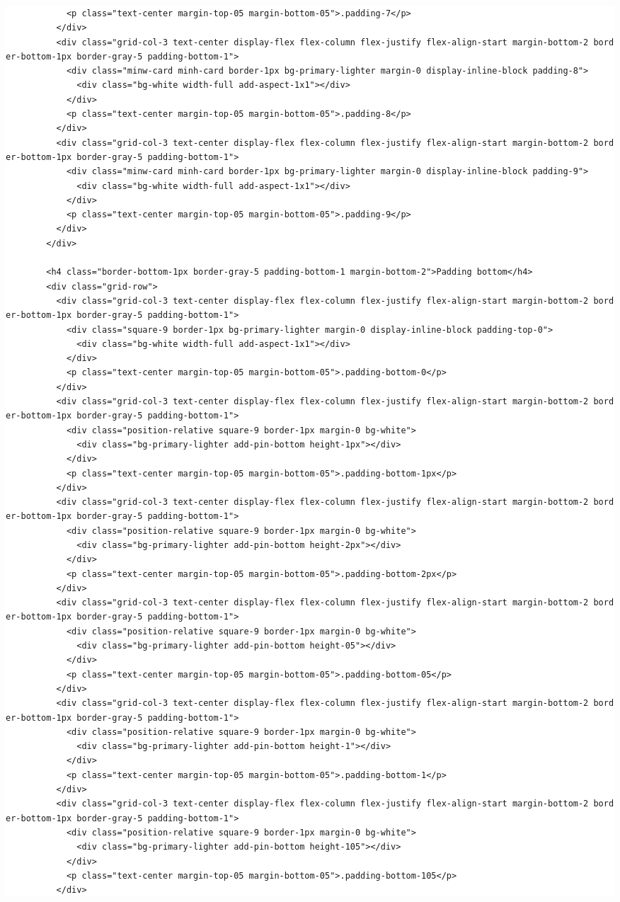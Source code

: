                 <p class="text-center margin-top-05 margin-bottom-05">.padding-7</p>
              </div>
              <div class="grid-col-3 text-center display-flex flex-column flex-justify flex-align-start margin-bottom-2 border-bottom-1px border-gray-5 padding-bottom-1">
                <div class="minw-card minh-card border-1px bg-primary-lighter margin-0 display-inline-block padding-8">
                  <div class="bg-white width-full add-aspect-1x1"></div>
                </div>
                <p class="text-center margin-top-05 margin-bottom-05">.padding-8</p>
              </div>
              <div class="grid-col-3 text-center display-flex flex-column flex-justify flex-align-start margin-bottom-2 border-bottom-1px border-gray-5 padding-bottom-1">
                <div class="minw-card minh-card border-1px bg-primary-lighter margin-0 display-inline-block padding-9">
                  <div class="bg-white width-full add-aspect-1x1"></div>
                </div>
                <p class="text-center margin-top-05 margin-bottom-05">.padding-9</p>
              </div>
            </div>

            <h4 class="border-bottom-1px border-gray-5 padding-bottom-1 margin-bottom-2">Padding bottom</h4>
            <div class="grid-row">
              <div class="grid-col-3 text-center display-flex flex-column flex-justify flex-align-start margin-bottom-2 border-bottom-1px border-gray-5 padding-bottom-1">
                <div class="square-9 border-1px bg-primary-lighter margin-0 display-inline-block padding-top-0">
                  <div class="bg-white width-full add-aspect-1x1"></div>
                </div>
                <p class="text-center margin-top-05 margin-bottom-05">.padding-bottom-0</p>
              </div>
              <div class="grid-col-3 text-center display-flex flex-column flex-justify flex-align-start margin-bottom-2 border-bottom-1px border-gray-5 padding-bottom-1">
                <div class="position-relative square-9 border-1px margin-0 bg-white">
                  <div class="bg-primary-lighter add-pin-bottom height-1px"></div>
                </div>
                <p class="text-center margin-top-05 margin-bottom-05">.padding-bottom-1px</p>
              </div>
              <div class="grid-col-3 text-center display-flex flex-column flex-justify flex-align-start margin-bottom-2 border-bottom-1px border-gray-5 padding-bottom-1">
                <div class="position-relative square-9 border-1px margin-0 bg-white">
                  <div class="bg-primary-lighter add-pin-bottom height-2px"></div>
                </div>
                <p class="text-center margin-top-05 margin-bottom-05">.padding-bottom-2px</p>
              </div>
              <div class="grid-col-3 text-center display-flex flex-column flex-justify flex-align-start margin-bottom-2 border-bottom-1px border-gray-5 padding-bottom-1">
                <div class="position-relative square-9 border-1px margin-0 bg-white">
                  <div class="bg-primary-lighter add-pin-bottom height-05"></div>
                </div>
                <p class="text-center margin-top-05 margin-bottom-05">.padding-bottom-05</p>
              </div>
              <div class="grid-col-3 text-center display-flex flex-column flex-justify flex-align-start margin-bottom-2 border-bottom-1px border-gray-5 padding-bottom-1">
                <div class="position-relative square-9 border-1px margin-0 bg-white">
                  <div class="bg-primary-lighter add-pin-bottom height-1"></div>
                </div>
                <p class="text-center margin-top-05 margin-bottom-05">.padding-bottom-1</p>
              </div>
              <div class="grid-col-3 text-center display-flex flex-column flex-justify flex-align-start margin-bottom-2 border-bottom-1px border-gray-5 padding-bottom-1">
                <div class="position-relative square-9 border-1px margin-0 bg-white">
                  <div class="bg-primary-lighter add-pin-bottom height-105"></div>
                </div>
                <p class="text-center margin-top-05 margin-bottom-05">.padding-bottom-105</p>
              </div>